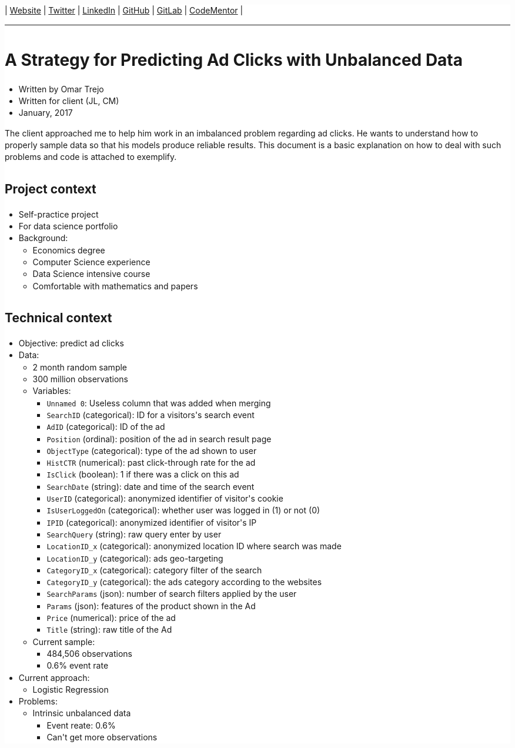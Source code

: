 
| [Website](http://links.otrenav.com/website) | [Twitter](http://links.otrenav.com/twitter) | [LinkedIn](http://links.otrenav.com/linkedin)  | [GitHub](http://links.otrenav.com/github) | [GitLab](http://links.otrenav.com/gitlab) | [CodeMentor](http://links.otrenav.com/codementor) |

---

# A Strategy for Predicting Ad Clicks with Unbalanced Data

- Written by Omar Trejo
- Written for client (JL, CM)
- January, 2017

The client approached me to help him work in an imbalanced problem regarding ad
clicks. He wants to understand how to properly sample data so that his models
produce reliable results. This document is a basic explanation on how to deal
with such problems and code is attached to exemplify.

## Project context

- Self-practice project
- For data science portfolio
- Background:
  - Economics degree
  - Computer Science experience
  - Data Science intensive course
  - Comfortable with mathematics and papers

## Technical context

- Objective: predict ad clicks
- Data:
  - 2 month random sample
  - 300 million observations
  - Variables:
    - `Unnamed 0`: Useless column that was added when merging
    - `SearchID` (categorical): ID for a visitors's search event
    - `AdID` (categorical): ID of the ad
    - `Position` (ordinal): position of the ad in search result page
    - `ObjectType` (categorical): type of the ad shown to user
    - `HistCTR` (numerical): past click-through rate for the ad
    - `IsClick` (boolean): 1 if there was a click on this ad
    - `SearchDate` (string): date and time of the search event
    - `UserID` (categorical): anonymized identifier of visitor's cookie
    - `IsUserLoggedOn` (categorical): whether user was logged in (1) or not (0)
    - `IPID` (categorical): anonymized identifier of visitor's IP
    - `SearchQuery` (string): raw query enter by user
    - `LocationID_x` (categorical): anonymized location ID where search was made
    - `LocationID_y` (categorical): ads geo-targeting
    - `CategoryID_x` (categorical): category filter of the search
    - `CategoryID_y` (categorical): the ads category according to the websites
    - `SearchParams` (json): number of search filters applied by the user
    - `Params` (json): features of the product shown in the Ad
    - `Price` (numerical): price of the ad
    - `Title` (string): raw title of the Ad
  - Current sample:
    - 484,506 observations
    - 0.6% event rate
- Current approach:
  - Logistic Regression
- Problems:
  - Intrinsic unbalanced data
    - Event reate: 0.6%
    - Can't get more observations
